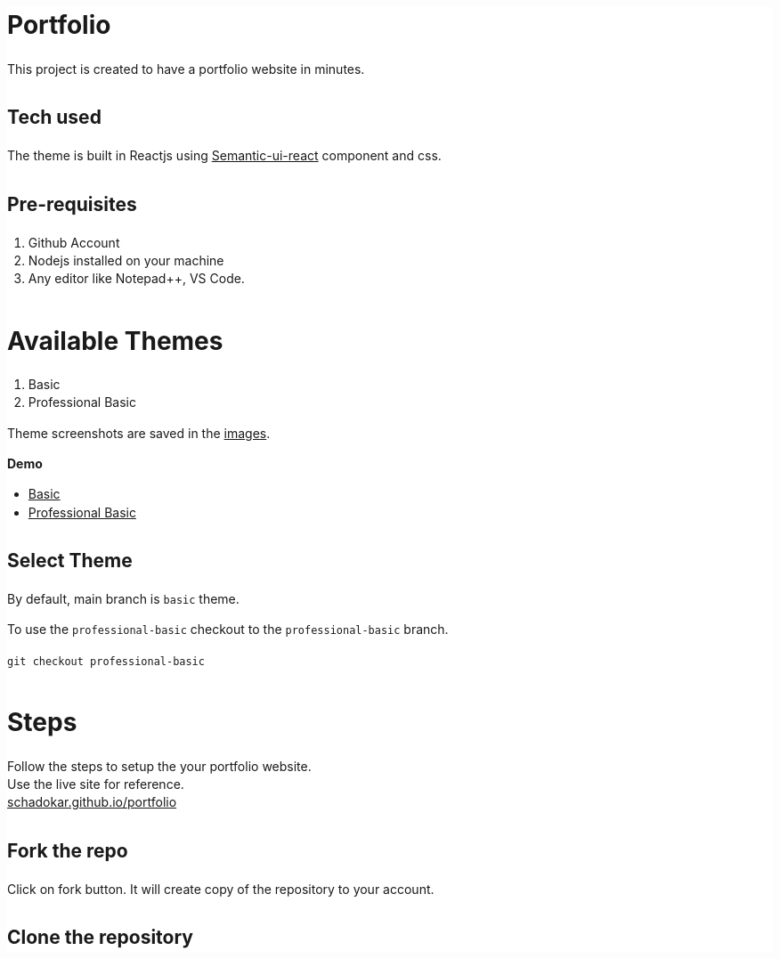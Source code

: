 # Portfolio

This project is created to have a portfolio website in minutes.

## Tech used

The theme is built in Reactjs using [Semantic-ui-react](https://react.semantic-ui.com) component and css.

## Pre-requisites

1. Github Account
2. Nodejs installed on your machine
3. Any editor like Notepad++, VS Code.

# Available Themes

1. Basic
2. Professional Basic

Theme screenshots are saved in the [images](./images).

**Demo**

- [Basic](https://schadokar.github.io/portfolio)
- [Professional Basic](https://schadokar.github.io/)

## Select Theme

By default, main branch is `basic` theme.

To use the `professional-basic` checkout to the `professional-basic` branch.

```
git checkout professional-basic
```

# Steps

Follow the steps to setup the your portfolio website.  
Use the live site for reference.  
[schadokar.github.io/portfolio](https://schadokar.github.io/portfolio)

## Fork the repo

Click on fork button.
It will create copy of the repository to your account.

## Clone the repository

